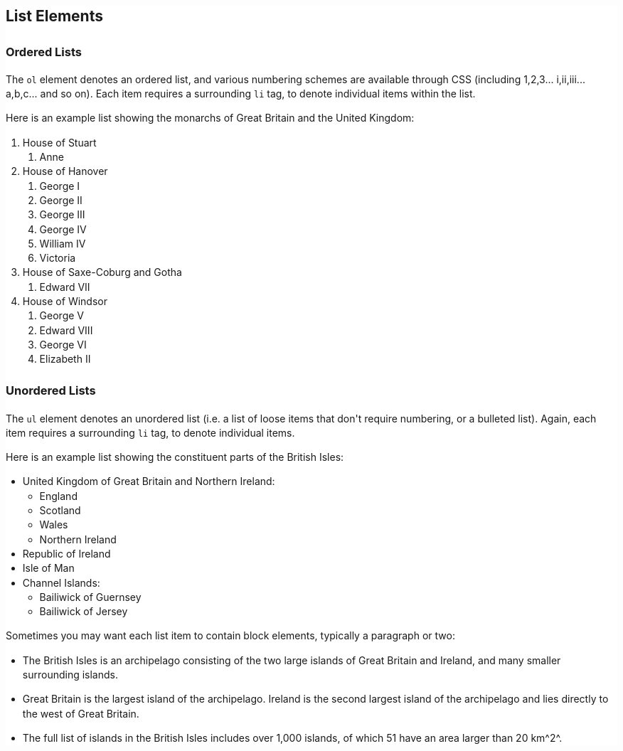 ## List Elements

### Ordered Lists

The `ol` element denotes an ordered list, and various numbering schemes are available through CSS (including 1,2,3... i,ii,iii... a,b,c... and so on). Each item requires a surrounding `li` tag, to denote individual items within the list.

Here is an example list showing the monarchs of Great Britain and the United Kingdom:

1.  House of Stuart
    1.  Anne
2.  House of Hanover
    1.  George I
    2.  George II
    3.  George III
    4.  George IV
    5.  William IV
    6.  Victoria
3.  House of Saxe-Coburg and Gotha
    1.  Edward VII
4.  House of Windsor
    1.  George V
    2.  Edward VIII
    3.  George VI
    4.  Elizabeth II

### Unordered Lists

The `ul` element denotes an unordered list (i.e. a list of loose items that don't require numbering, or a bulleted list). Again, each item requires a surrounding `li` tag, to denote individual items.

Here is an example list showing the constituent parts of the British Isles:

- United Kingdom of Great Britain and Northern Ireland:
  - England
  - Scotland
  - Wales
  - Northern Ireland
- Republic of Ireland
- Isle of Man
- Channel Islands:
  - Bailiwick of Guernsey
  - Bailiwick of Jersey

Sometimes you may want each list item to contain block elements, typically a paragraph or two:

- The British Isles is an archipelago consisting of the two large islands of Great Britain and Ireland, and many smaller surrounding islands.

- Great Britain is the largest island of the archipelago. Ireland is the second largest island of the archipelago and lies directly to the west of Great Britain.

- The full list of islands in the British Isles includes over 1,000 islands, of which 51 have an area larger than 20 km^2^.
